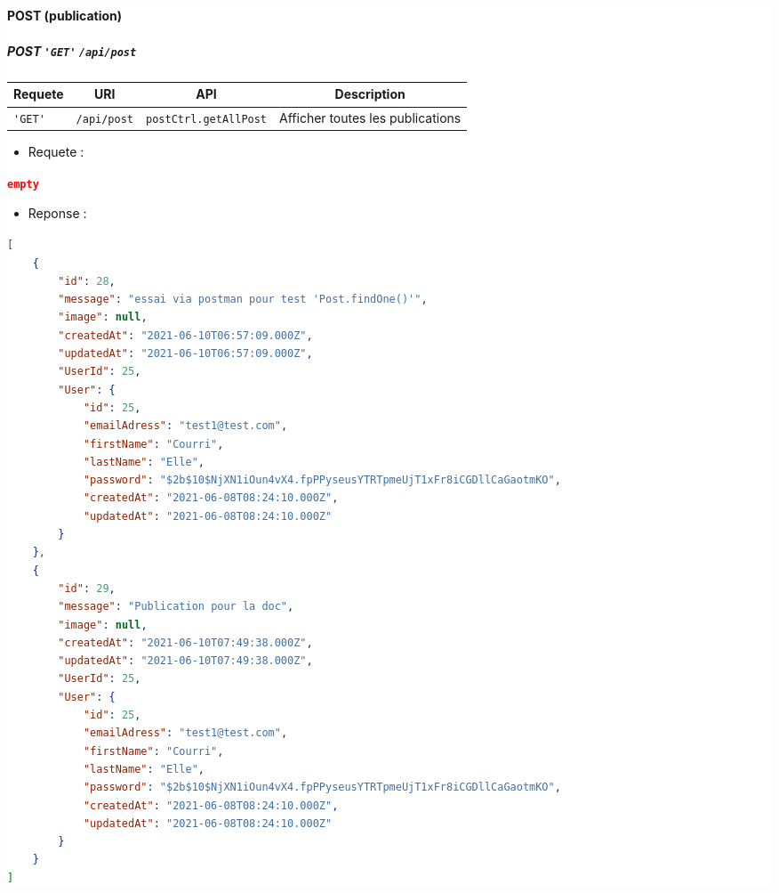 #### POST (publication)

##### POST `'GET'` `/api/post`

| Requete    | URI                     | API                    | Description |
|------------|-------------------------|------------------------|-------------|
| `'GET'`    | `/api/post`             | `postCtrl.getAllPost` | Afficher toutes les publications |

- Requete :

```json
empty

```

- Reponse :

```json
[
    {
        "id": 28,
        "message": "essai via postman pour test 'Post.findOne()'",
        "image": null,
        "createdAt": "2021-06-10T06:57:09.000Z",
        "updatedAt": "2021-06-10T06:57:09.000Z",
        "UserId": 25,
        "User": {
            "id": 25,
            "emailAdress": "test1@test.com",
            "firstName": "Courri",
            "lastName": "Elle",
            "password": "$2b$10$NjXN1iOun4vX4.fpPPyseusYTRTpmeUjT1xFr8iCGDllCaGaotmKO",
            "createdAt": "2021-06-08T08:24:10.000Z",
            "updatedAt": "2021-06-08T08:24:10.000Z"
        }
    },
    {
        "id": 29,
        "message": "Publication pour la doc",
        "image": null,
        "createdAt": "2021-06-10T07:49:38.000Z",
        "updatedAt": "2021-06-10T07:49:38.000Z",
        "UserId": 25,
        "User": {
            "id": 25,
            "emailAdress": "test1@test.com",
            "firstName": "Courri",
            "lastName": "Elle",
            "password": "$2b$10$NjXN1iOun4vX4.fpPPyseusYTRTpmeUjT1xFr8iCGDllCaGaotmKO",
            "createdAt": "2021-06-08T08:24:10.000Z",
            "updatedAt": "2021-06-08T08:24:10.000Z"
        }
    }
]

```
